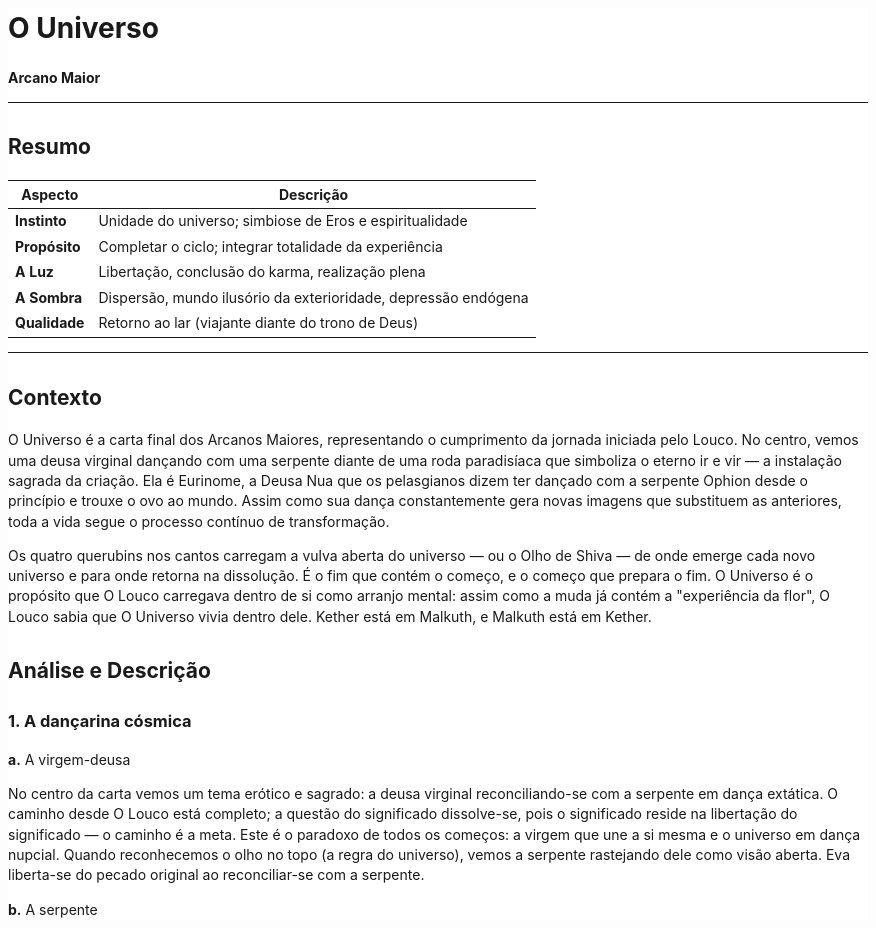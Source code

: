 # O Universo

**Arcano Maior**

---

## Resumo

| Aspecto | Descrição |
|---------|-----------|
| **Instinto** | Unidade do universo; simbiose de Eros e espiritualidade |
| **Propósito** | Completar o ciclo; integrar totalidade da experiência |
| **A Luz** | Libertação, conclusão do karma, realização plena |
| **A Sombra** | Dispersão, mundo ilusório da exterioridade, depressão endógena |
| **Qualidade** | Retorno ao lar (viajante diante do trono de Deus) |

---

## Contexto

O Universo é a carta final dos Arcanos Maiores, representando o cumprimento da jornada iniciada pelo Louco. No centro, vemos uma deusa virginal dançando com uma serpente diante de uma roda paradisíaca que simboliza o eterno ir e vir — a instalação sagrada da criação. Ela é Eurinome, a Deusa Nua que os pelasgianos dizem ter dançado com a serpente Ophion desde o princípio e trouxe o ovo ao mundo. Assim como sua dança constantemente gera novas imagens que substituem as anteriores, toda a vida segue o processo contínuo de transformação.

Os quatro querubins nos cantos carregam a vulva aberta do universo — ou o Olho de Shiva — de onde emerge cada novo universo e para onde retorna na dissolução. É o fim que contém o começo, e o começo que prepara o fim. O Universo é o propósito que O Louco carregava dentro de si como arranjo mental: assim como a muda já contém a "experiência da flor", O Louco sabia que O Universo vivia dentro dele. Kether está em Malkuth, e Malkuth está em Kether.

## Análise e Descrição

### 1. A dançarina cósmica

**a.** A virgem-deusa

No centro da carta vemos um tema erótico e sagrado: a deusa virginal reconciliando-se com a serpente em dança extática. O caminho desde O Louco está completo; a questão do significado dissolve-se, pois o significado reside na libertação do significado — o caminho é a meta. Este é o paradoxo de todos os começos: a virgem que une a si mesma e o universo em dança nupcial. Quando reconhecemos o olho no topo (a regra do universo), vemos a serpente rastejando dele como visão aberta. Eva liberta-se do pecado original ao reconciliar-se com a serpente.

**b.** A serpente
